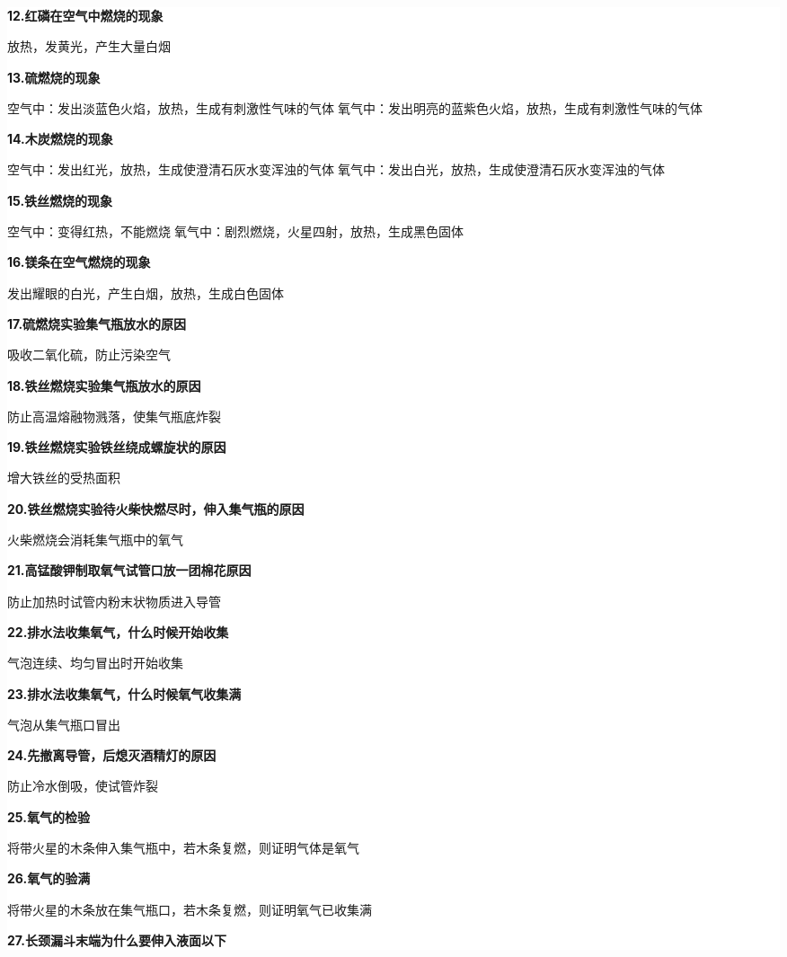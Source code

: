 **12.红磷在空气中燃烧的现象**

放热，发黄光，产生大量白烟

**13.硫燃烧的现象**	

空气中：发出淡蓝色火焰，放热，生成有刺激性气味的气体
氧气中：发出明亮的蓝紫色火焰，放热，生成有刺激性气味的气体

**14.木炭燃烧的现象**

空气中：发出红光，放热，生成使澄清石灰水变浑浊的气体
氧气中：发出白光，放热，生成使澄清石灰水变浑浊的气体

**15.铁丝燃烧的现象**

空气中：变得红热，不能燃烧
氧气中：剧烈燃烧，火星四射，放热，生成黑色固体

**16.镁条在空气燃烧的现象**

发出耀眼的白光，产生白烟，放热，生成白色固体

**17.硫燃烧实验集气瓶放水的原因**

吸收二氧化硫，防止污染空气

**18.铁丝燃烧实验集气瓶放水的原因**	

防止高温熔融物溅落，使集气瓶底炸裂

**19.铁丝燃烧实验铁丝绕成螺旋状的原因**

增大铁丝的受热面积

**20.铁丝燃烧实验待火柴快燃尽时，伸入集气瓶的原因**

火柴燃烧会消耗集气瓶中的氧气

**21.高锰酸钾制取氧气试管口放一团棉花原因**

防止加热时试管内粉末状物质进入导管

**22.排水法收集氧气，什么时候开始收集**

气泡连续、均匀冒出时开始收集

**23.排水法收集氧气，什么时候氧气收集满**	

气泡从集气瓶口冒出

**24.先撤离导管，后熄灭酒精灯的原因**

防止冷水倒吸，使试管炸裂

**25.氧气的检验**

将带火星的木条伸入集气瓶中，若木条复燃，则证明气体是氧气

**26.氧气的验满**

将带火星的木条放在集气瓶口，若木条复燃，则证明氧气已收集满

**27.长颈漏斗末端为什么要伸入液面以下**
